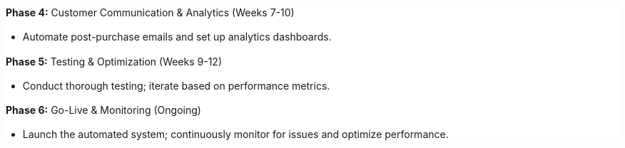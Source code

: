**Phase 4:** Customer Communication & Analytics (Weeks 7-10)
- Automate post-purchase emails and set up analytics dashboards.

**Phase 5:** Testing & Optimization (Weeks 9-12)
- Conduct thorough testing; iterate based on performance metrics.

**Phase 6:** Go-Live & Monitoring (Ongoing)
- Launch the automated system; continuously monitor for issues and optimize performance.

